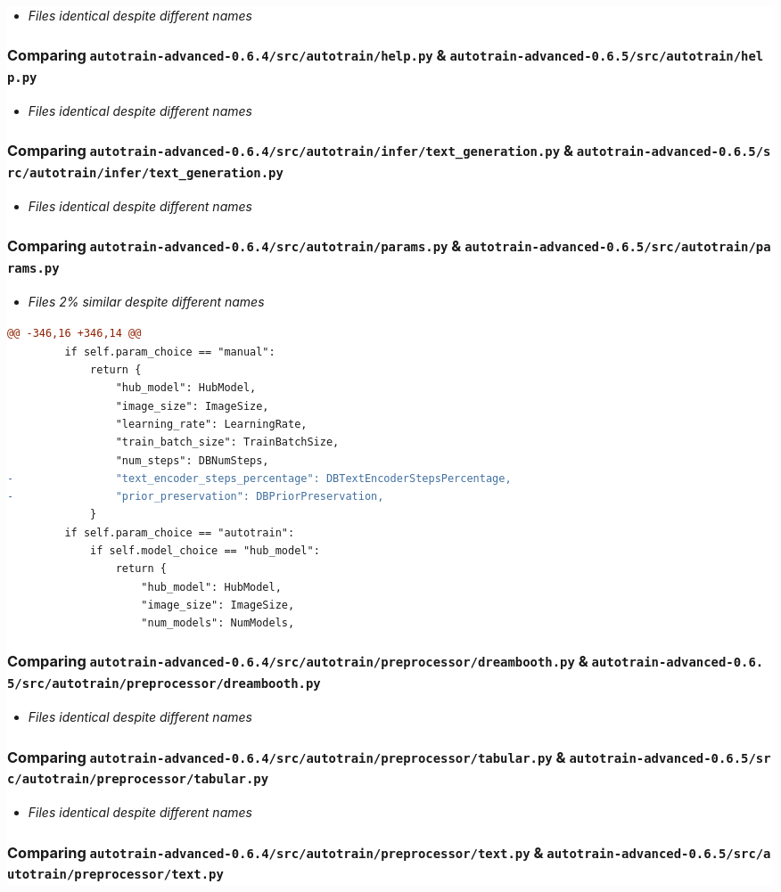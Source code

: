  * *Files identical despite different names*

### Comparing `autotrain-advanced-0.6.4/src/autotrain/help.py` & `autotrain-advanced-0.6.5/src/autotrain/help.py`

 * *Files identical despite different names*

### Comparing `autotrain-advanced-0.6.4/src/autotrain/infer/text_generation.py` & `autotrain-advanced-0.6.5/src/autotrain/infer/text_generation.py`

 * *Files identical despite different names*

### Comparing `autotrain-advanced-0.6.4/src/autotrain/params.py` & `autotrain-advanced-0.6.5/src/autotrain/params.py`

 * *Files 2% similar despite different names*

```diff
@@ -346,16 +346,14 @@
         if self.param_choice == "manual":
             return {
                 "hub_model": HubModel,
                 "image_size": ImageSize,
                 "learning_rate": LearningRate,
                 "train_batch_size": TrainBatchSize,
                 "num_steps": DBNumSteps,
-                "text_encoder_steps_percentage": DBTextEncoderStepsPercentage,
-                "prior_preservation": DBPriorPreservation,
             }
         if self.param_choice == "autotrain":
             if self.model_choice == "hub_model":
                 return {
                     "hub_model": HubModel,
                     "image_size": ImageSize,
                     "num_models": NumModels,
```

### Comparing `autotrain-advanced-0.6.4/src/autotrain/preprocessor/dreambooth.py` & `autotrain-advanced-0.6.5/src/autotrain/preprocessor/dreambooth.py`

 * *Files identical despite different names*

### Comparing `autotrain-advanced-0.6.4/src/autotrain/preprocessor/tabular.py` & `autotrain-advanced-0.6.5/src/autotrain/preprocessor/tabular.py`

 * *Files identical despite different names*

### Comparing `autotrain-advanced-0.6.4/src/autotrain/preprocessor/text.py` & `autotrain-advanced-0.6.5/src/autotrain/preprocessor/text.py`
